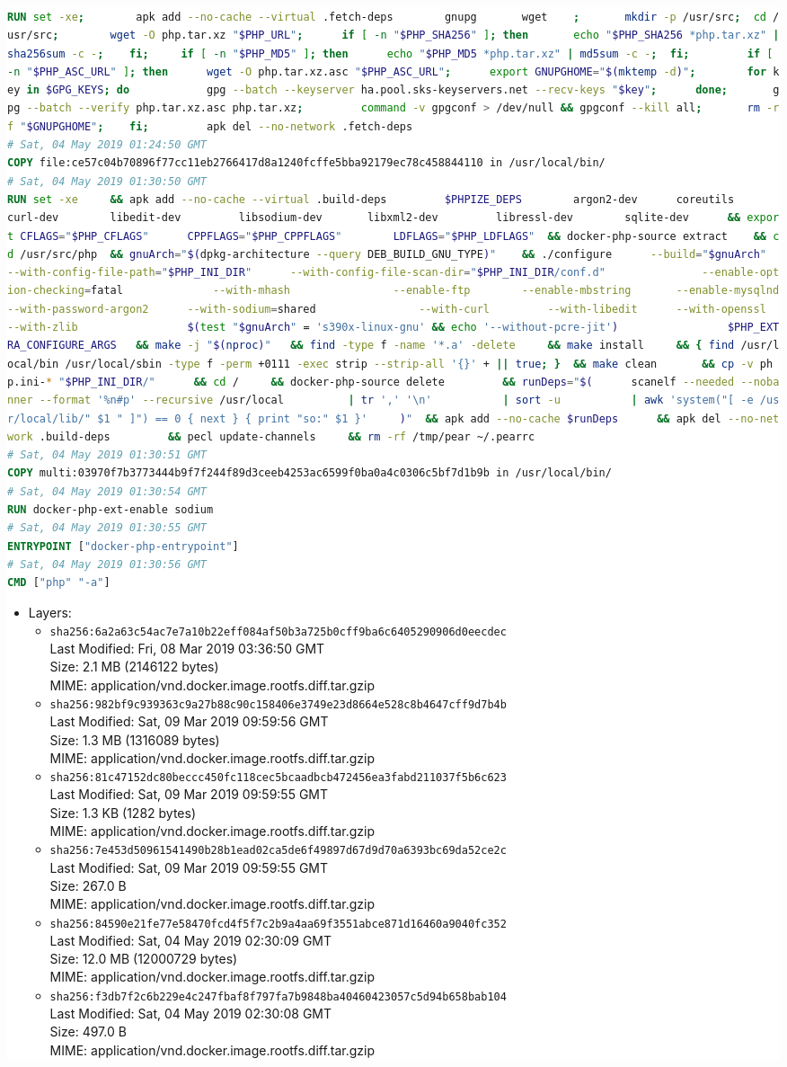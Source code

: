 ```dockerfile
RUN set -xe; 		apk add --no-cache --virtual .fetch-deps 		gnupg 		wget 	; 		mkdir -p /usr/src; 	cd /usr/src; 		wget -O php.tar.xz "$PHP_URL"; 		if [ -n "$PHP_SHA256" ]; then 		echo "$PHP_SHA256 *php.tar.xz" | sha256sum -c -; 	fi; 	if [ -n "$PHP_MD5" ]; then 		echo "$PHP_MD5 *php.tar.xz" | md5sum -c -; 	fi; 		if [ -n "$PHP_ASC_URL" ]; then 		wget -O php.tar.xz.asc "$PHP_ASC_URL"; 		export GNUPGHOME="$(mktemp -d)"; 		for key in $GPG_KEYS; do 			gpg --batch --keyserver ha.pool.sks-keyservers.net --recv-keys "$key"; 		done; 		gpg --batch --verify php.tar.xz.asc php.tar.xz; 		command -v gpgconf > /dev/null && gpgconf --kill all; 		rm -rf "$GNUPGHOME"; 	fi; 		apk del --no-network .fetch-deps
# Sat, 04 May 2019 01:24:50 GMT
COPY file:ce57c04b70896f77cc11eb2766417d8a1240fcffe5bba92179ec78c458844110 in /usr/local/bin/ 
# Sat, 04 May 2019 01:30:50 GMT
RUN set -xe 	&& apk add --no-cache --virtual .build-deps 		$PHPIZE_DEPS 		argon2-dev 		coreutils 		curl-dev 		libedit-dev 		libsodium-dev 		libxml2-dev 		libressl-dev 		sqlite-dev 		&& export CFLAGS="$PHP_CFLAGS" 		CPPFLAGS="$PHP_CPPFLAGS" 		LDFLAGS="$PHP_LDFLAGS" 	&& docker-php-source extract 	&& cd /usr/src/php 	&& gnuArch="$(dpkg-architecture --query DEB_BUILD_GNU_TYPE)" 	&& ./configure 		--build="$gnuArch" 		--with-config-file-path="$PHP_INI_DIR" 		--with-config-file-scan-dir="$PHP_INI_DIR/conf.d" 				--enable-option-checking=fatal 				--with-mhash 				--enable-ftp 		--enable-mbstring 		--enable-mysqlnd 		--with-password-argon2 		--with-sodium=shared 				--with-curl 		--with-libedit 		--with-openssl 		--with-zlib 				$(test "$gnuArch" = 's390x-linux-gnu' && echo '--without-pcre-jit') 				$PHP_EXTRA_CONFIGURE_ARGS 	&& make -j "$(nproc)" 	&& find -type f -name '*.a' -delete 	&& make install 	&& { find /usr/local/bin /usr/local/sbin -type f -perm +0111 -exec strip --strip-all '{}' + || true; } 	&& make clean 		&& cp -v php.ini-* "$PHP_INI_DIR/" 		&& cd / 	&& docker-php-source delete 		&& runDeps="$( 		scanelf --needed --nobanner --format '%n#p' --recursive /usr/local 			| tr ',' '\n' 			| sort -u 			| awk 'system("[ -e /usr/local/lib/" $1 " ]") == 0 { next } { print "so:" $1 }' 	)" 	&& apk add --no-cache $runDeps 		&& apk del --no-network .build-deps 		&& pecl update-channels 	&& rm -rf /tmp/pear ~/.pearrc
# Sat, 04 May 2019 01:30:51 GMT
COPY multi:03970f7b3773444b9f7f244f89d3ceeb4253ac6599f0ba0a4c0306c5bf7d1b9b in /usr/local/bin/ 
# Sat, 04 May 2019 01:30:54 GMT
RUN docker-php-ext-enable sodium
# Sat, 04 May 2019 01:30:55 GMT
ENTRYPOINT ["docker-php-entrypoint"]
# Sat, 04 May 2019 01:30:56 GMT
CMD ["php" "-a"]
```

-	Layers:
	-	`sha256:6a2a63c54ac7e7a10b22eff084af50b3a725b0cff9ba6c6405290906d0eecdec`  
		Last Modified: Fri, 08 Mar 2019 03:36:50 GMT  
		Size: 2.1 MB (2146122 bytes)  
		MIME: application/vnd.docker.image.rootfs.diff.tar.gzip
	-	`sha256:982bf9c939363c9a27b88c90c158406e3749e23d8664e528c8b4647cff9d7b4b`  
		Last Modified: Sat, 09 Mar 2019 09:59:56 GMT  
		Size: 1.3 MB (1316089 bytes)  
		MIME: application/vnd.docker.image.rootfs.diff.tar.gzip
	-	`sha256:81c47152dc80beccc450fc118cec5bcaadbcb472456ea3fabd211037f5b6c623`  
		Last Modified: Sat, 09 Mar 2019 09:59:55 GMT  
		Size: 1.3 KB (1282 bytes)  
		MIME: application/vnd.docker.image.rootfs.diff.tar.gzip
	-	`sha256:7e453d50961541490b28b1ead02ca5de6f49897d67d9d70a6393bc69da52ce2c`  
		Last Modified: Sat, 09 Mar 2019 09:59:55 GMT  
		Size: 267.0 B  
		MIME: application/vnd.docker.image.rootfs.diff.tar.gzip
	-	`sha256:84590e21fe77e58470fcd4f5f7c2b9a4aa69f3551abce871d16460a9040fc352`  
		Last Modified: Sat, 04 May 2019 02:30:09 GMT  
		Size: 12.0 MB (12000729 bytes)  
		MIME: application/vnd.docker.image.rootfs.diff.tar.gzip
	-	`sha256:f3db7f2c6b229e4c247fbaf8f797fa7b9848ba40460423057c5d94b658bab104`  
		Last Modified: Sat, 04 May 2019 02:30:08 GMT  
		Size: 497.0 B  
		MIME: application/vnd.docker.image.rootfs.diff.tar.gzip
